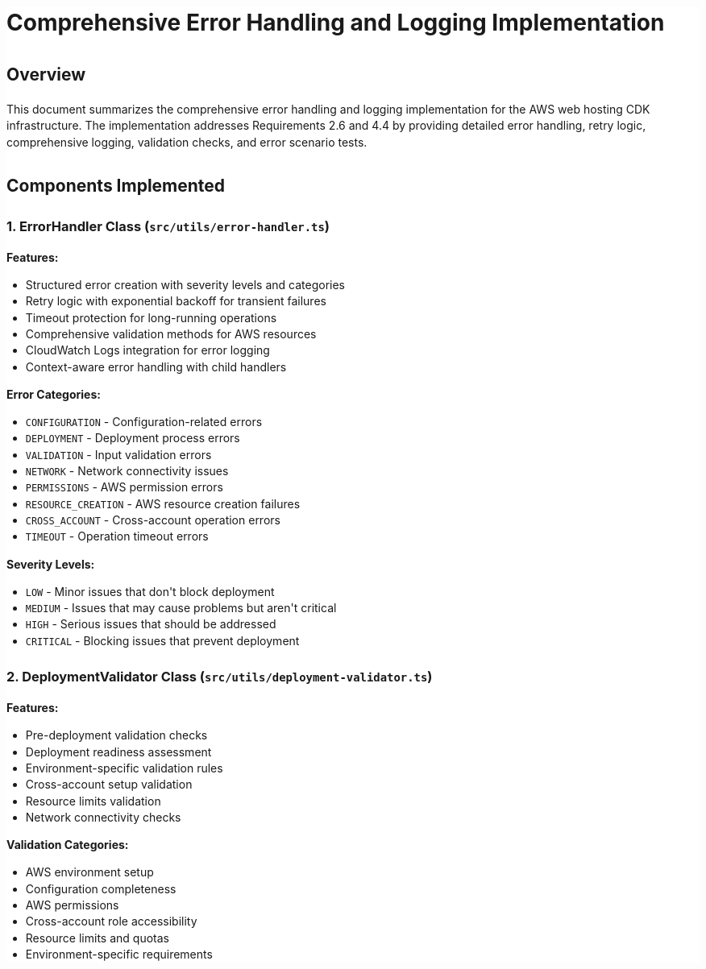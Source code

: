 # Comprehensive Error Handling and Logging Implementation

## Overview

This document summarizes the comprehensive error handling and logging implementation for the AWS web hosting CDK infrastructure. The implementation addresses Requirements 2.6 and 4.4 by providing detailed error handling, retry logic, comprehensive logging, validation checks, and error scenario tests.

## Components Implemented

### 1. ErrorHandler Class (`src/utils/error-handler.ts`)

**Features:**
- Structured error creation with severity levels and categories
- Retry logic with exponential backoff for transient failures
- Timeout protection for long-running operations
- Comprehensive validation methods for AWS resources
- CloudWatch Logs integration for error logging
- Context-aware error handling with child handlers

**Error Categories:**
- `CONFIGURATION` - Configuration-related errors
- `DEPLOYMENT` - Deployment process errors
- `VALIDATION` - Input validation errors
- `NETWORK` - Network connectivity issues
- `PERMISSIONS` - AWS permission errors
- `RESOURCE_CREATION` - AWS resource creation failures
- `CROSS_ACCOUNT` - Cross-account operation errors
- `TIMEOUT` - Operation timeout errors

**Severity Levels:**
- `LOW` - Minor issues that don't block deployment
- `MEDIUM` - Issues that may cause problems but aren't critical
- `HIGH` - Serious issues that should be addressed
- `CRITICAL` - Blocking issues that prevent deployment

### 2. DeploymentValidator Class (`src/utils/deployment-validator.ts`)

**Features:**
- Pre-deployment validation checks
- Deployment readiness assessment
- Environment-specific validation rules
- Cross-account setup validation
- Resource limits validation
- Network connectivity checks

**Validation Categories:**
- AWS environment setup
- Configuration completeness
- AWS permissions
- Cross-account role accessibility
- Resource limits and quotas
- Environment-specific requirements
